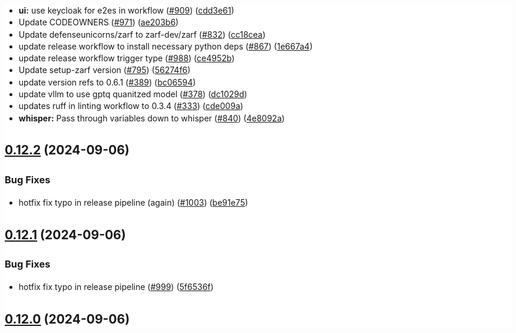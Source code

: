 * **ui:** use keycloak for e2es in workflow ([#909](https://github.com/kubekraft-io/leapfrogai/issues/909)) ([cdd3e61](https://github.com/kubekraft-io/leapfrogai/commit/cdd3e615549b6bed2033223aee2372937a774095))
* Update CODEOWNERS ([#971](https://github.com/kubekraft-io/leapfrogai/issues/971)) ([ae203b6](https://github.com/kubekraft-io/leapfrogai/commit/ae203b600e55fbd514fbd7d4628eac9e65aeaf6f))
* Update defenseunicorns/zarf to zarf-dev/zarf ([#832](https://github.com/kubekraft-io/leapfrogai/issues/832)) ([cc18cea](https://github.com/kubekraft-io/leapfrogai/commit/cc18ceabfedf88bf355ec4eb53b436443b9a1f3c))
* update release workflow to install necessary python deps ([#867](https://github.com/kubekraft-io/leapfrogai/issues/867)) ([1e667a4](https://github.com/kubekraft-io/leapfrogai/commit/1e667a44504e2441549c60951d8f1a1757c81864))
* update release workflow trigger type ([#988](https://github.com/kubekraft-io/leapfrogai/issues/988)) ([ce4952b](https://github.com/kubekraft-io/leapfrogai/commit/ce4952be3cf55220c5c888172562afd24afc9cba))
* Update setup-zarf version ([#795](https://github.com/kubekraft-io/leapfrogai/issues/795)) ([56274f6](https://github.com/kubekraft-io/leapfrogai/commit/56274f6dd189ec1454c3fad663a4328e00409ee0))
* update version refs to 0.6.1 ([#389](https://github.com/kubekraft-io/leapfrogai/issues/389)) ([bc06594](https://github.com/kubekraft-io/leapfrogai/commit/bc065949ec16de04fb97c88607e8c8e4882b55f0))
* update vllm to use gptq quanitzed model ([#378](https://github.com/kubekraft-io/leapfrogai/issues/378)) ([dc1029d](https://github.com/kubekraft-io/leapfrogai/commit/dc1029d0d9c1cc7717d592f9cbe8067cf58e9d13))
* updates ruff in linting workflow to 0.3.4 ([#333](https://github.com/kubekraft-io/leapfrogai/issues/333)) ([cde009a](https://github.com/kubekraft-io/leapfrogai/commit/cde009a3de8fb6d3f8f1e3ca115d85c576e078ae))
* **whisper:** Pass through variables down to whisper ([#840](https://github.com/kubekraft-io/leapfrogai/issues/840)) ([4e8092a](https://github.com/kubekraft-io/leapfrogai/commit/4e8092ac4fe2ba9fb369506773074e929a1a1a25))

## [0.12.2](https://github.com/defenseunicorns/leapfrogai/compare/v0.12.1...v0.12.2) (2024-09-06)


### Bug Fixes

* hotfix fix typo in release pipeline (again) ([#1003](https://github.com/defenseunicorns/leapfrogai/issues/1003)) ([be91e75](https://github.com/defenseunicorns/leapfrogai/commit/be91e75f330175b214ea574cccdf19ef1ee6e3bd))

## [0.12.1](https://github.com/defenseunicorns/leapfrogai/compare/v0.12.0...v0.12.1) (2024-09-06)


### Bug Fixes

* hotfix fix typo in release pipeline ([#999](https://github.com/defenseunicorns/leapfrogai/issues/999)) ([5f6536f](https://github.com/defenseunicorns/leapfrogai/commit/5f6536f98d4e1db145ab13e525113cb9554bb247))

## [0.12.0](https://github.com/defenseunicorns/leapfrogai/compare/v0.11.0...v0.12.0) (2024-09-06)
